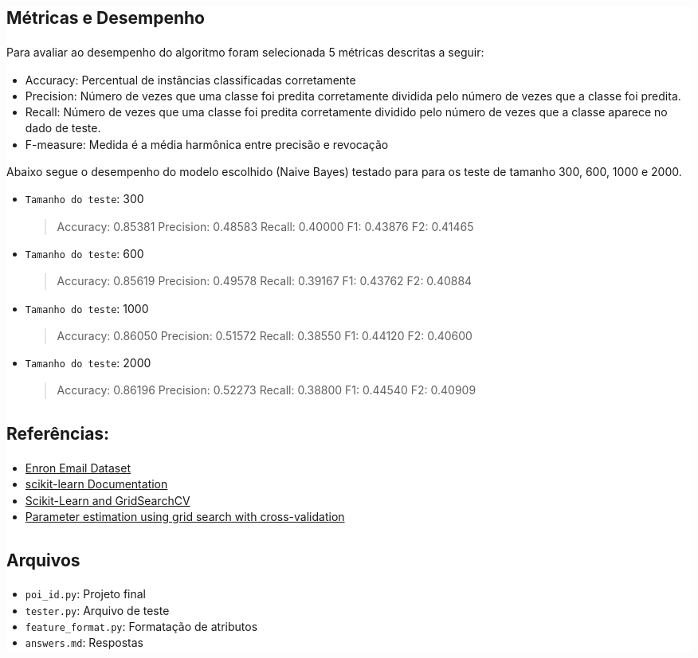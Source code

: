 
## Métricas e Desempenho

Para avaliar ao desempenho do algoritmo foram selecionada 5 métricas descritas a seguir:

- Accuracy: Percentual de instâncias classificadas corretamente
- Precision: Número de vezes que uma classe foi predita corretamente dividida pelo número de vezes que a classe foi predita.
- Recall: Número de vezes que uma classe foi predita corretamente  dividido pelo número de vezes que a classe aparece no dado de teste.
- F-measure: Medida é a média harmônica entre precisão e revocação

Abaixo segue o desempenho do modelo escolhido (Naive Bayes) testado para para os teste de tamanho 300, 600, 1000 e 2000.





- `Tamanho do teste`: 300 
    > Accuracy: 0.85381       Precision: 0.48583      Recall: 0.40000 F1: 0.43876     F2: 0.41465
- `Tamanho do teste`: 600 
    > Accuracy: 0.85619       Precision: 0.49578      Recall: 0.39167 F1: 0.43762     F2: 0.40884
- `Tamanho do teste`: 1000 
    > Accuracy: 0.86050       Precision: 0.51572      Recall: 0.38550 F1: 0.44120     F2: 0.40600
- `Tamanho do teste`: 2000 
    > Accuracy: 0.86196       Precision: 0.52273      Recall: 0.38800 F1: 0.44540     F2: 0.40909

## Referências:
- [Enron Email Dataset](https://www.cs.cmu.edu/~./enron/)
- [scikit-learn Documentation](http://scikit-learn.org/stable/documentation.html)
- [Scikit-Learn and GridSearchCV](https://www.kaggle.com/cesartrevisan/scikit-learn-and-gridsearchcv)
- [Parameter estimation using grid search with cross-validation](https://scikit-learn.org/stable/auto_examples/model_selection/plot_grid_search_digits.html)


## Arquivos
- `poi_id.py`: Projeto final
- `tester.py`: Arquivo de teste
- `feature_format.py`: Formatação de atributos
- `answers.md`: Respostas 
